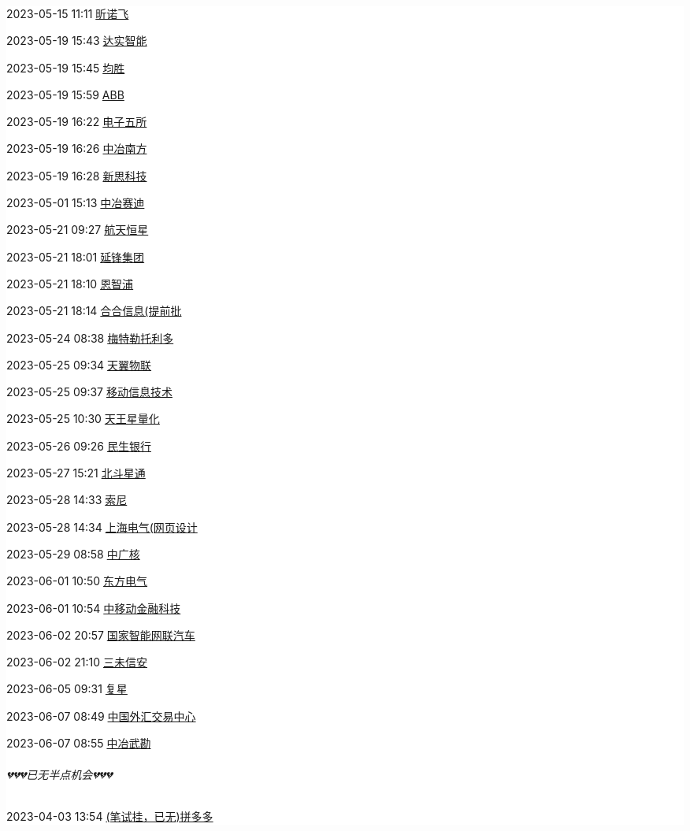 2023-05-15 11:11 [昕诺飞](https://www.shixiseng.com/com/com_gatqtmtw2dg0)

2023-05-19 15:43 [达实智能](http://www.chn-das.com/PostdoctoralRecruitment/index.aspx)

2023-05-19 15:45 [均胜](https://mp.weixin.qq.com/s/epgxScEOIAB3-19dVUu4Nw)

2023-05-19 15:59 [ABB](https://mp.weixin.qq.com/s/HFW2cioc_oMZMxIbPcfRfA)

2023-05-19 16:22 [电子五所](https://www.ceprei.com/contents/13/18733.html)

2023-05-19 16:26 [中冶南方](https://mp.weixin.qq.com/s/H3lnTEMgYpDIA-cyff9tRA)

2023-05-19 16:28 [新思科技](https://mp.weixin.qq.com/s/PENbjet9gxVVw2AU__Nnsw)

2023-05-01 15:13 [中冶赛迪](http://hr.cisdi.com.cn/user_joblist.php)

2023-05-21 09:27 [航天恒星](http://hthx.zhaopin.com/job.html)

2023-05-21 18:01 [延锋集团](http://campus.51job.com/yanfeng2024/#/job)

2023-05-21 18:10 [恩智浦](https://mp.weixin.qq.com/s/gS93MDagQj-YZxgDNOG24w)

2023-05-21 18:14 [合合信息(提前批](https://intsig.zhiye.com/campus/jobs)

2023-05-24 08:38 [梅特勒托利多](https://mp.weixin.qq.com/s/z1S9l0q9khaYNro9slwvtw)

2023-05-25 09:34 [天翼物联](http://campus.51job.com/2023/tywl/main.html#welfare)

2023-05-25 09:37 [移动信息技术](https://bigdata.10086.cn//honghu/hhweb/#/invite?id=3)

2023-05-25 10:30 [天王星量化](https://mp.weixin.qq.com/s/rs-l0T5kChK5-UucDupNCw)

2023-05-26 09:26 [民生银行](http://career.cmbc.com.cn:8080/#/app/home)

2023-05-27 15:21 [北斗星通](https://www.bdstar.com/resources.aspx?type=31&id=1)

2023-05-28 14:33 [索尼](https://mp.weixin.qq.com/s/PSEvzBD6JObvvjAWGamuQw)

2023-05-28 14:34 [上海电气(网页设计](https://wecruit.hotjob.cn/SU60de8350bef57c519874bd36/pb/interns.html?postTypeCode=0%2F1227%2F104903)

2023-05-29 08:58 [中广核](https://mp.weixin.qq.com/s/yo_sRMlfJVOSRKBbQEzEWQ)

2023-06-01 10:50 [东方电气](https://xiaoyuan.zhaopin.com/company/CC000975030)

2023-06-01 10:54 [中移动金融科技](http://zyjk2022campus.zhaopin.com/trainee.html)

2023-06-02 20:57 [国家智能网联汽车](https://mp.weixin.qq.com/s/k2BkFGHLxLA_zcVIvUemqQ)

2023-06-02 21:10 [三未信安](https://wj.qq.com/s2/12399820/0c1f/)

2023-06-05 09:31 [复星](https://webapp.zhaopin.com/2023/shh/shfxg0509ZL81814/job/index.html?id=1337907)

2023-06-07 08:49 [中国外汇交易中心](http://campus.51job.com/jyzxintern/job.html)

2023-06-07 08:55 [中冶武勘](https://mp.weixin.qq.com/s/Y1PXdqFz0haD1qQ7rTDD0A)



######  💔💔💔已无半点机会💔💔💔



2023-04-03 13:54 [(笔试挂，已无)拼多多](https://careers.pinduoduo.com/campus/personal-center)
